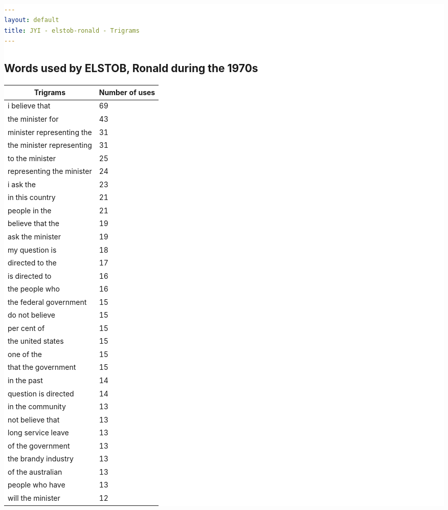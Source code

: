 ```yaml
---
layout: default
title: JYI - elstob-ronald - Trigrams
---
```

## Words used by ELSTOB, Ronald during the 1970s

| Trigrams | Number of uses |
|--------------|----------------|
|i believe that|69|
|the minister for|43|
|minister representing the|31|
|the minister representing|31|
|to the minister|25|
|representing the minister|24|
|i ask the|23|
|in this country|21|
|people in the|21|
|believe that the|19|
|ask the minister|19|
|my question is|18|
|directed to the|17|
|is directed to|16|
|the people who|16|
|the federal government|15|
|do not believe|15|
|per cent of|15|
|the united states|15|
|one of the|15|
|that the government|15|
|in the past|14|
|question is directed|14|
|in the community|13|
|not believe that|13|
|long service leave|13|
|of the government|13|
|the brandy industry|13|
|of the australian|13|
|people who have|13|
|will the minister|12|
